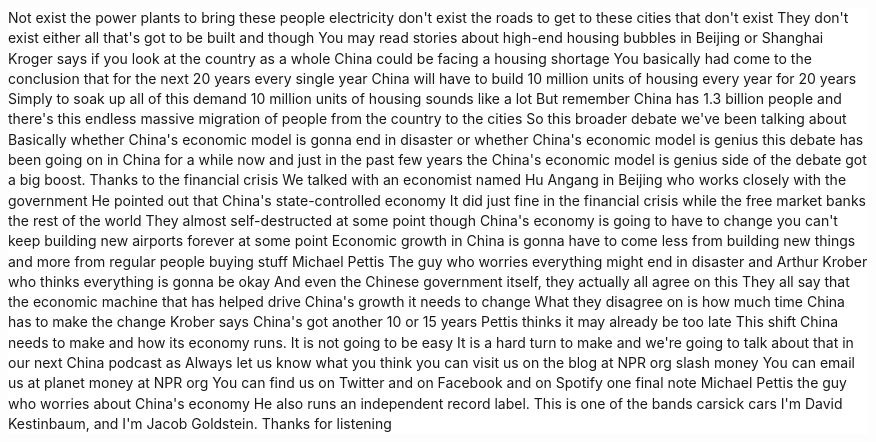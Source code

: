 Not exist the power plants to bring these people electricity don't exist the roads to get to these cities that don't exist
They don't exist either all that's got to be built and though
You may read stories about high-end housing bubbles in Beijing or Shanghai Kroger says if you look at the country as a whole
China could be facing a housing shortage
You basically had come to the conclusion that for the next 20 years every single year China will have to build 10 million
units of housing every year for 20 years
Simply to soak up all of this demand 10 million units of housing sounds like a lot
But remember China has 1.3 billion people and there's this endless massive migration of people from the country to the cities
So this broader debate we've been talking about
Basically whether China's economic model is gonna end in disaster or whether China's economic model is genius
this debate has been going on in China for a while now and just in the past few years the
China's economic model is genius side of the debate got a big boost. Thanks to the financial crisis
We talked with an economist named Hu Angang in Beijing who works closely with the government
He pointed out that China's state-controlled economy
It did just fine in the financial crisis while the free market banks the rest of the world
They almost self-destructed at some point though
China's economy is going to have to change you can't keep building new airports forever at some point
Economic growth in China is gonna have to come less from building new things and more from regular people buying stuff Michael Pettis
The guy who worries everything might end in disaster and Arthur Krober who thinks everything is gonna be okay
And even the Chinese government itself, they actually all agree on this
They all say that the economic machine that has helped drive China's growth it needs to change
What they disagree on is how much time China has to make the change
Krober says China's got another 10 or 15 years Pettis thinks it may already be too late
This shift China needs to make and how its economy runs. It is not going to be easy
It is a hard turn to make and we're going to talk about that in our next China podcast as
Always let us know what you think you can visit us on the blog at NPR org slash money
You can email us at planet money at NPR org
You can find us on Twitter and on Facebook and on Spotify one final note Michael Pettis the guy who worries about China's economy
He also runs an independent record label. This is one of the bands carsick cars
I'm David Kestinbaum, and I'm Jacob Goldstein. Thanks for listening
